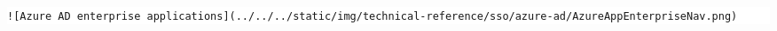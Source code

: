     ![Azure AD enterprise applications](../../../static/img/technical-reference/sso/azure-ad/AzureAppEnterpriseNav.png)    

